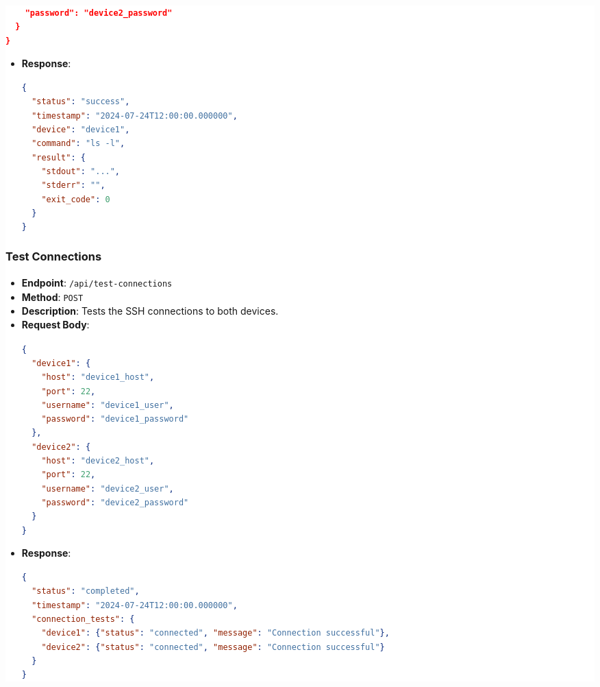   ```json
      "password": "device2_password"
    }
  }
  ```
- **Response**:
  ```json
  {
    "status": "success",
    "timestamp": "2024-07-24T12:00:00.000000",
    "device": "device1",
    "command": "ls -l",
    "result": {
      "stdout": "...",
      "stderr": "",
      "exit_code": 0
    }
  }
  ```

### Test Connections

- **Endpoint**: `/api/test-connections`
- **Method**: `POST`
- **Description**: Tests the SSH connections to both devices.
- **Request Body**:
  ```json
  {
    "device1": {
      "host": "device1_host",
      "port": 22,
      "username": "device1_user",
      "password": "device1_password"
    },
    "device2": {
      "host": "device2_host",
      "port": 22,
      "username": "device2_user",
      "password": "device2_password"
    }
  }
  ```
- **Response**:
  ```json
  {
    "status": "completed",
    "timestamp": "2024-07-24T12:00:00.000000",
    "connection_tests": {
      "device1": {"status": "connected", "message": "Connection successful"},
      "device2": {"status": "connected", "message": "Connection successful"}
    }
  }
  ```
